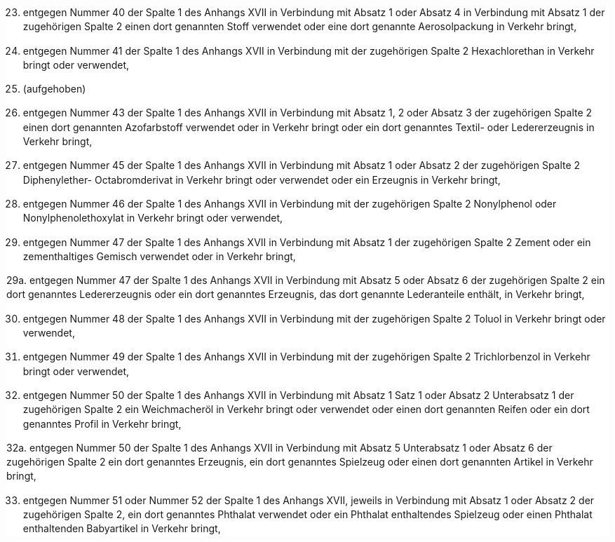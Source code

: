 23. entgegen Nummer 40 der Spalte 1 des Anhangs XVII in Verbindung mit
    Absatz 1 oder Absatz 4 in Verbindung mit Absatz 1 der zugehörigen
    Spalte 2 einen dort genannten Stoff verwendet oder eine dort genannte
    Aerosolpackung in Verkehr bringt,


24. entgegen Nummer 41 der Spalte 1 des Anhangs XVII in Verbindung mit der
    zugehörigen Spalte 2 Hexachlorethan in Verkehr bringt oder verwendet,


25. (aufgehoben)


26. entgegen Nummer 43 der Spalte 1 des Anhangs XVII in Verbindung mit
    Absatz 1, 2 oder Absatz 3 der zugehörigen Spalte 2 einen dort
    genannten Azofarbstoff verwendet oder in Verkehr bringt oder ein dort
    genanntes Textil- oder Ledererzeugnis in Verkehr bringt,


27. entgegen Nummer 45 der Spalte 1 des Anhangs XVII in Verbindung mit
    Absatz 1 oder Absatz 2 der zugehörigen Spalte 2 Diphenylether-
    Octabromderivat in Verkehr bringt oder verwendet oder ein Erzeugnis in
    Verkehr bringt,


28. entgegen Nummer 46 der Spalte 1 des Anhangs XVII in Verbindung mit der
    zugehörigen Spalte 2 Nonylphenol oder Nonylphenolethoxylat in Verkehr
    bringt oder verwendet,


29. entgegen Nummer 47 der Spalte 1 des Anhangs XVII in Verbindung mit
    Absatz 1 der zugehörigen Spalte 2 Zement oder ein zementhaltiges
    Gemisch verwendet oder in Verkehr bringt,


29a. entgegen Nummer 47 der Spalte 1 des Anhangs XVII in Verbindung mit
    Absatz 5 oder Absatz 6 der zugehörigen Spalte 2 ein dort genanntes
    Ledererzeugnis oder ein dort genanntes Erzeugnis, das dort genannte
    Lederanteile enthält, in Verkehr bringt,


30. entgegen Nummer 48 der Spalte 1 des Anhangs XVII in Verbindung mit der
    zugehörigen Spalte 2 Toluol in Verkehr bringt oder verwendet,


31. entgegen Nummer 49 der Spalte 1 des Anhangs XVII in Verbindung mit der
    zugehörigen Spalte 2 Trichlorbenzol in Verkehr bringt oder verwendet,


32. entgegen Nummer 50 der Spalte 1 des Anhangs XVII in Verbindung mit
    Absatz 1 Satz 1 oder Absatz 2 Unterabsatz 1 der zugehörigen Spalte 2
    ein Weichmacheröl in Verkehr bringt oder verwendet oder einen dort
    genannten Reifen oder ein dort genanntes Profil in Verkehr bringt,


32a. entgegen Nummer 50 der Spalte 1 des Anhangs XVII in Verbindung mit
    Absatz 5 Unterabsatz 1 oder Absatz 6 der zugehörigen Spalte 2 ein dort
    genanntes Erzeugnis, ein dort genanntes Spielzeug oder einen dort
    genannten Artikel in Verkehr bringt,


33. entgegen Nummer 51 oder Nummer 52 der Spalte 1 des Anhangs XVII,
    jeweils in Verbindung mit Absatz 1 oder Absatz 2 der zugehörigen
    Spalte 2, ein dort genanntes Phthalat verwendet oder ein Phthalat
    enthaltendes Spielzeug oder einen Phthalat enthaltenden Babyartikel in
    Verkehr bringt,
